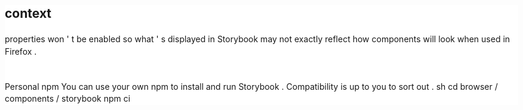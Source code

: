 context
-
properties
won
'
t
be
enabled
so
what
'
s
displayed
in
Storybook
may
not
exactly
reflect
how
components
will
look
when
used
in
Firefox
.
#
#
#
Personal
npm
You
can
use
your
own
npm
to
install
and
run
Storybook
.
Compatibility
is
up
to
you
to
sort
out
.
sh
cd
browser
/
components
/
storybook
npm
ci
#